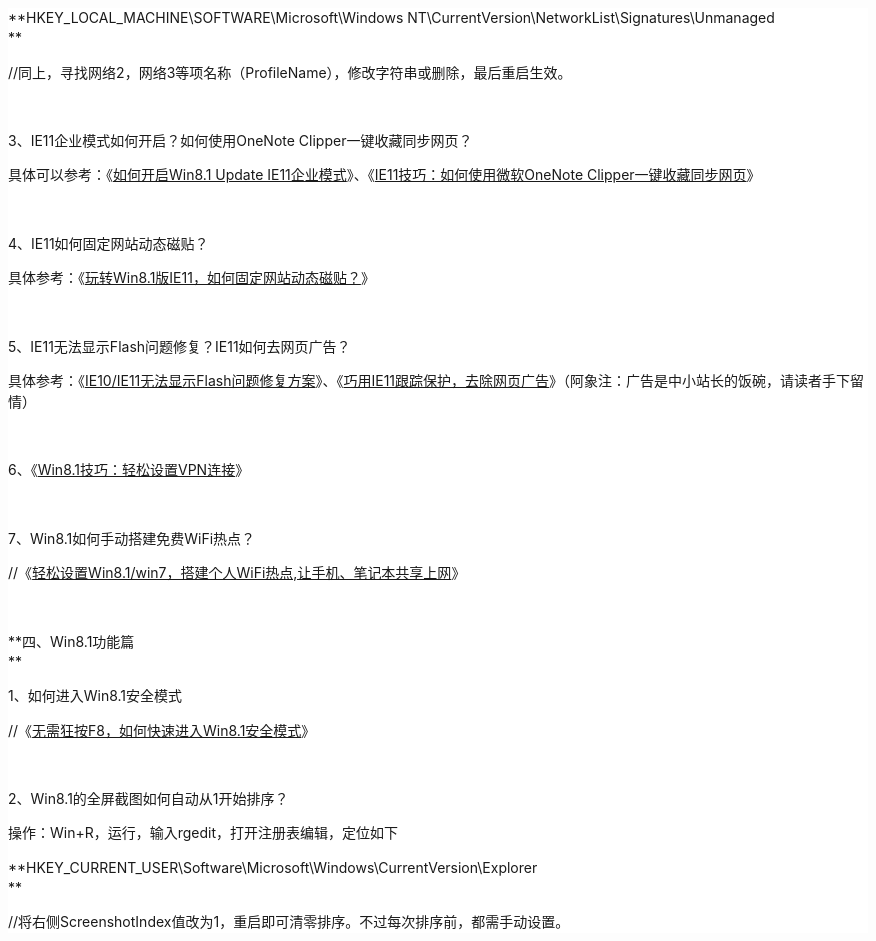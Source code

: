 **HKEY\_LOCAL\_MACHINE\SOFTWARE\Microsoft\Windows NT\CurrentVersion\NetworkList\Signatures\Unmanaged  
** 

//同上，寻找网络2，网络3等项名称（ProfileName），修改字符串或删除，最后重启生效。

&nbsp;

3、IE11企业模式如何开启？如何使用OneNote Clipper一键收藏同步网页？

具体可以参考：《<a href="http://www.axiangblog.com/win8-1-update-ie11-enterprise-mode.html" target="_blank"  rel="nofollow" >如何开启Win8.1 Update IE11企业模式</a>》、《<a href="http://www.axiangblog.com/ie10-ie11-onenote-clipper.html" target="_blank"  rel="nofollow" >IE11技巧：如何使用微软OneNote Clipper一键收藏同步网页</a>》

&nbsp;

4、IE11如何固定网站动态磁贴？

具体参考：《<a href="http://www.axiangblog.com/ie11-pin-website-live-tiles.html" target="_blank"  rel="nofollow" >玩转Win8.1版IE11，如何固定网站动态磁贴？</a>》

&nbsp;

5、IE11无法显示Flash问题修复？IE11如何去网页广告？

具体参考：《<a href="http://www.axiangblog.com/ie10ie11-flash-issues.html" target="_blank"  rel="nofollow" >IE10/IE11无法显示Flash问题修复方案</a>》、《<a href="http://www.axiangblog.com/win7win8-1-ie11-adblock-tpl.html" target="_blank"  rel="nofollow" >巧用IE11跟踪保护，去除网页广告</a>》（阿象注：广告是中小站长的饭碗，请读者手下留情）

&nbsp;

6、《<a href="http://www.axiangblog.com/win8-1-vpn-connection.html" target="_blank"  rel="nofollow" >Win8.1技巧：轻松设置VPN连接</a>》

&nbsp;

7、Win8.1如何手动搭建免费WiFi热点？

//《<a href="http://www.axiangblog.com/win8win7-wifi.html" target="_blank"  rel="nofollow" >轻松设置Win8.1/win7，搭建个人WiFi热点,让手机、笔记本共享上网</a>》

&nbsp;

**四、Win8.1功能篇  
** 

1、如何进入Win8.1安全模式

//《<a href="http://www.axiangblog.com/win8-1-safe-mode.html" target="_blank"  rel="nofollow" >无需狂按F8，如何快速进入Win8.1安全模式</a>》

&nbsp;

2、Win8.1的全屏截图如何自动从1开始排序？

操作：Win+R，运行，输入rgedit，打开注册表编辑，定位如下

**HKEY\_CURRENT\_USER\Software\Microsoft\Windows\CurrentVersion\Explorer  
** 

//将右侧ScreenshotIndex值改为1，重启即可清零排序。不过每次排序前，都需手动设置。
